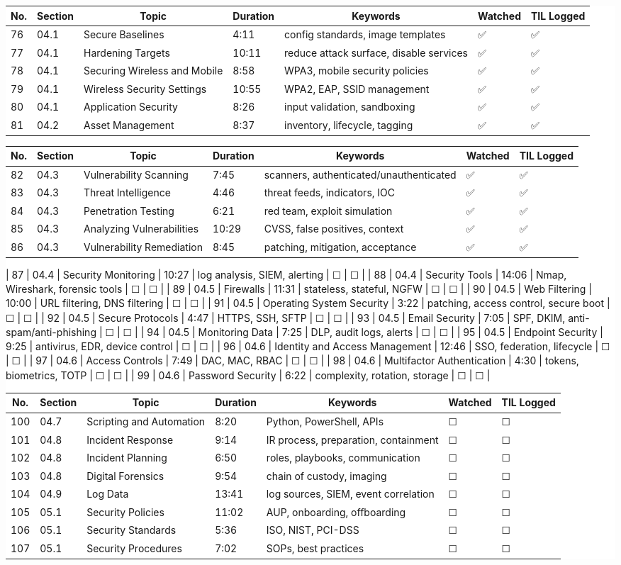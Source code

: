 
| No. | Section | Topic                             | Duration | Keywords                               | Watched | TIL Logged |
|-----|---------|-----------------------------------|----------|----------------------------------------|---------|------------|
| 76  | 04.1    | Secure Baselines                  | 4:11     | config standards, image templates      | ✅       | ✅          |
| 77  | 04.1    | Hardening Targets                 | 10:11    | reduce attack surface, disable services | ✅      | ✅          |
| 78  | 04.1    | Securing Wireless and Mobile      | 8:58     | WPA3, mobile security policies         | ✅       | ✅          |
| 79  | 04.1    | Wireless Security Settings        | 10:55    | WPA2, EAP, SSID management             | ✅       | ✅          |
| 80  | 04.1    | Application Security              | 8:26     | input validation, sandboxing           | ✅       | ✅          |
| 81  | 04.2    | Asset Management                  | 8:37     | inventory, lifecycle, tagging          | ✅       | ✅          |

| No. | Section | Topic                             | Duration | Keywords                               | Watched | TIL Logged |
|-----|---------|-----------------------------------|----------|----------------------------------------|---------|------------|
| 82  | 04.3    | Vulnerability Scanning            | 7:45     | scanners, authenticated/unauthenticated | ✅       | ✅       |
| 83  | 04.3    | Threat Intelligence               | 4:46     | threat feeds, indicators, IOC          | ✅        | ✅       |
| 84  | 04.3    | Penetration Testing               | 6:21     | red team, exploit simulation           | ✅        | ✅       |
| 85  | 04.3    | Analyzing Vulnerabilities         | 10:29    | CVSS, false positives, context         | ✅        | ✅       |
| 86  | 04.3    | Vulnerability Remediation         | 8:45     | patching, mitigation, acceptance       | ✅        | ✅       |


| 87  | 04.4    | Security Monitoring               | 10:27    | log analysis, SIEM, alerting           | ☐       | ☐          |
| 88  | 04.4    | Security Tools                    | 14:06    | Nmap, Wireshark, forensic tools        | ☐       | ☐          |
| 89  | 04.5    | Firewalls                         | 11:31    | stateless, stateful, NGFW              | ☐       | ☐          |
| 90  | 04.5    | Web Filtering                     | 10:00    | URL filtering, DNS filtering           | ☐       | ☐          |
| 91  | 04.5    | Operating System Security         | 3:22     | patching, access control, secure boot  | ☐       | ☐          |
| 92  | 04.5    | Secure Protocols                  | 4:47     | HTTPS, SSH, SFTP                       | ☐       | ☐          |
| 93  | 04.5    | Email Security                    | 7:05     | SPF, DKIM, anti-spam/anti-phishing     | ☐       | ☐          |
| 94  | 04.5    | Monitoring Data                   | 7:25     | DLP, audit logs, alerts                | ☐       | ☐          |
| 95  | 04.5    | Endpoint Security                 | 9:25     | antivirus, EDR, device control         | ☐       | ☐          |
| 96  | 04.6    | Identity and Access Management    | 12:46    | SSO, federation, lifecycle             | ☐       | ☐          |
| 97  | 04.6    | Access Controls                   | 7:49     | DAC, MAC, RBAC                         | ☐       | ☐          |
| 98  | 04.6    | Multifactor Authentication        | 4:30     | tokens, biometrics, TOTP               | ☐       | ☐          |
| 99  | 04.6    | Password Security                 | 6:22     | complexity, rotation, storage          | ☐       | ☐          |

| No. | Section | Topic                             | Duration | Keywords                               | Watched | TIL Logged |
|-----|---------|-----------------------------------|----------|----------------------------------------|---------|------------|
| 100 | 04.7    | Scripting and Automation          | 8:20     | Python, PowerShell, APIs               | ☐       | ☐          |
| 101 | 04.8    | Incident Response                 | 9:14     | IR process, preparation, containment   | ☐       | ☐          |
| 102 | 04.8    | Incident Planning                 | 6:50     | roles, playbooks, communication        | ☐       | ☐          |
| 103 | 04.8    | Digital Forensics                 | 9:54     | chain of custody, imaging              | ☐       | ☐          |
| 104 | 04.9    | Log Data                          | 13:41    | log sources, SIEM, event correlation   | ☐       | ☐          |
| 105 | 05.1    | Security Policies                 | 11:02    | AUP, onboarding, offboarding           | ☐       | ☐          |
| 106 | 05.1    | Security Standards                | 5:36     | ISO, NIST, PCI-DSS                     | ☐       | ☐          |
| 107 | 05.1    | Security Procedures               | 7:02     | SOPs, best practices                   | ☐       | ☐          |